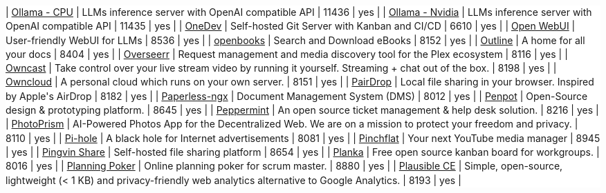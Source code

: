 | [Ollama - CPU](https://github.com/ollama/ollama)                                        | LLMs inference server with OpenAI compatible API                                                                                                                    | 11436     | yes           |
| [Ollama - Nvidia](https://github.com/ollama/ollama)                                     | LLMs inference server with OpenAI compatible API                                                                                                                    | 11435     | yes           |
| [OneDev](https://code.onedev.io/onedev/server)                                          | Self-hosted Git Server with Kanban and CI/CD                                                                                                                        | 6610      | yes           |
| [Open WebUI](https://github.com/open-webui/open-webui)                                  | User-friendly WebUI for LLMs                                                                                                                                        | 8536      | yes           |
| [openbooks](https://github.com/evan-buss/openbooks)                                     | Search and Download eBooks                                                                                                                                          | 8152      | yes           |
| [Outline](https://github.com/outline/outline)                                           | A home for all your docs                                                                                                                                            | 8404      | yes           |
| [Overseerr](https://github.com/sct/overseerr)                                           | Request management and media discovery tool for the Plex ecosystem                                                                                                  | 8116      | yes           |
| [Owncast](https://github.com/owncast/owncast)                                           | Take control over your live stream video by running it yourself. Streaming + chat out of the box.                                                                   | 8198      | yes           |
| [Owncloud](https://github.com/owncloud/core)                                            | A personal cloud which runs on your own server.                                                                                                                     | 8151      | yes           |
| [PairDrop](https://github.com/schlagmichdoch/PairDrop)                                  | Local file sharing in your browser. Inspired by Apple's AirDrop                                                                                                     | 8182      | yes           |
| [Paperless-ngx](https://github.com/paperless-ngx/paperless-ngx)                         | Document Management System (DMS)                                                                                                                                    | 8012      | yes           |
| [Penpot](https://github.com/penpot/penpot)                                              | Open-Source design & prototyping platform.                                                                                                                          | 8645      | yes           |
| [Peppermint](https://github.com/Peppermint-Lab/peppermint)                              | An open source ticket management & help desk solution.                                                                                                              | 8216      | yes           |
| [PhotoPrism](https://github.com/photoprism/photoprism)                                  | AI-Powered Photos App for the Decentralized Web. We are on a mission to protect your freedom and privacy.                                                           | 8110      | yes           |
| [Pi-hole](https://github.com/pi-hole/pi-hole)                                           | A black hole for Internet advertisements                                                                                                                            | 8081      | yes           |
| [Pinchflat](https://github.com/kieraneglin/pinchflat)                                   | Your next YouTube media manager                                                                                                                                     | 8945      | yes           |
| [Pingvin Share](https://github.com/stonith404/pingvin-share)                            | Self-hosted file sharing platform                                                                                                                                   | 8654      | yes           |
| [Planka](https://github.com/plankanban/planka)                                          | Free open source kanban board for workgroups.                                                                                                                       | 8016      | yes           |
| [Planning Poker](https://github.com/axeleroy/self-host-planning-poker)                  | Online planning poker for scrum master.                                                                                                                             | 8880      | yes           |
| [Plausible CE](https://github.com/plausible/community-edition)                          | Simple, open-source, lightweight (< 1 KB) and privacy-friendly web analytics alternative to Google Analytics.                                                       | 8193      | yes           |